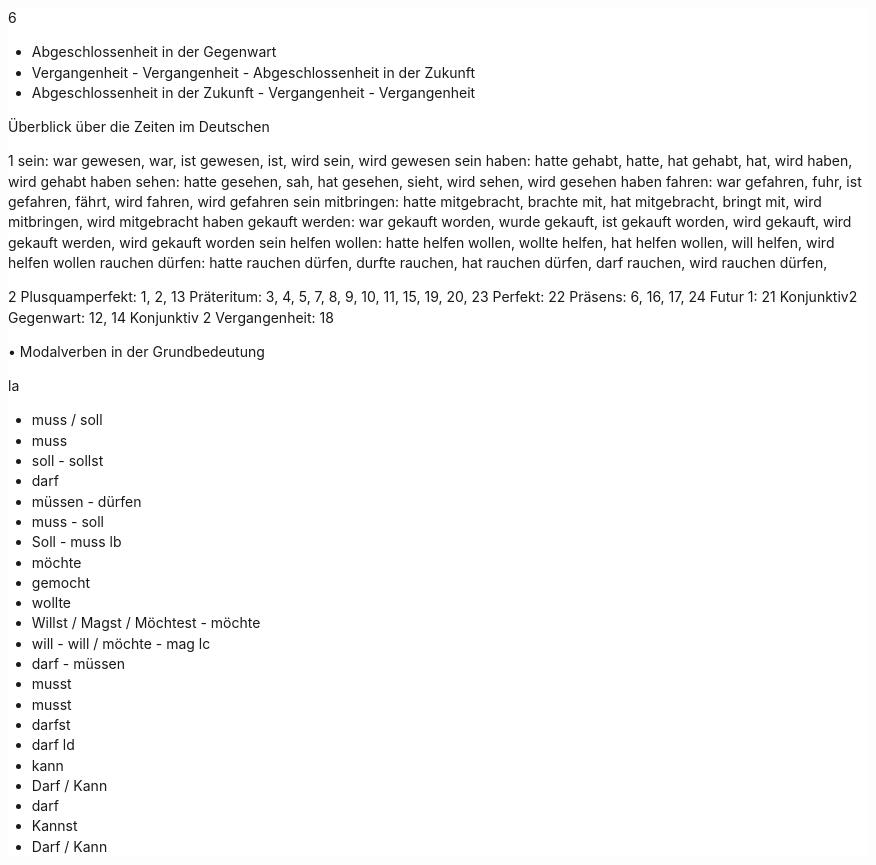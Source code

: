 6 
- Abgeschlossenheit in der Gegenwart 
- Vergangenheit - Vergangenheit - Abgeschlossenheit in der 
Zukunft 
- Abgeschlossenheit in der Zukunft - Vergangenheit - Vergangenheit 

Überblick über die Zeiten im Deutschen 

1 sein: war gewesen, war, ist gewesen, ist, wird sein, wird gewesen sein haben: hatte gehabt, hatte, hat 
gehabt, hat, wird haben, wird gehabt haben sehen: hatte gesehen, sah, hat gesehen, sieht, wird sehen, wird 
gesehen haben fahren: war gefahren, fuhr, ist gefahren, fährt, wird fahren, wird gefahren sein 
mitbringen: hatte mitgebracht, brachte mit, hat mitgebracht, bringt mit, wird mitbringen, wird mitgebracht 
haben gekauft werden: war gekauft worden, wurde gekauft, ist gekauft worden, wird gekauft, wird gekauft 
werden, wird gekauft worden sein helfen wollen: hatte helfen wollen, wollte helfen, hat helfen wollen, will 
helfen, wird helfen wollen rauchen dürfen: hatte rauchen dürfen, durfte rauchen, hat rauchen dürfen, darf 
rauchen, wird rauchen dürfen, 

2 Plusquamperfekt: 1, 2, 13 Präteritum: 3, 4, 5, 7, 8, 9, 10, 11, 15, 19, 20, 23 Perfekt: 22 Präsens: 6, 16, 
17, 24 Futur 
1: 21 Konjunktiv2 Gegenwart: 12, 14 Konjunktiv 2 Vergangenheit: 18 

• Modalverben in der Grundbedeutung 

la 
- muss / soll 
- muss 
- soll - sollst 
- darf 
- müssen - dürfen 
- muss - soll 
- Soll - muss 
lb 
- möchte 
- gemocht 
- wollte 
- Willst / Magst / Möchtest - möchte 
- will - will / möchte - mag 
lc 
- darf - müssen 
- musst 
- musst 
- darfst 
- darf 
ld 
- kann 
- Darf / Kann 
- darf 
- Kannst 
- Darf / Kann 
